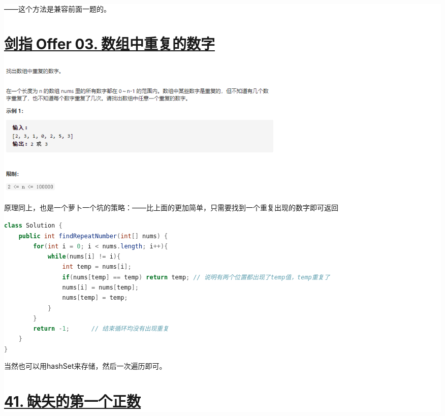 ```java
```

——这个方法是兼容前面一题的。

# [剑指 Offer 03. 数组中重复的数字](https://leetcode-cn.com/problems/shu-zu-zhong-zhong-fu-de-shu-zi-lcof/)

<img src="pic\image-20210314153739483.png" alt="image-20210314153739483" style="zoom:80%;" />

原理同上，也是一个萝卜一个坑的策略：——比上面的更加简单，只需要找到一个重复出现的数字即可返回

```java
class Solution {
    public int findRepeatNumber(int[] nums) {
        for(int i = 0; i < nums.length; i++){
            while(nums[i] != i){
                int temp = nums[i];
                if(nums[temp] == temp) return temp;	// 说明有两个位置都出现了temp值，temp重复了
                nums[i] = nums[temp];
                nums[temp] = temp;
            }
        }
        return -1;		// 结束循环均没有出现重复
    }
}
```

当然也可以用hashSet来存储，然后一次遍历即可。





# [41. 缺失的第一个正数](https://leetcode-cn.com/problems/first-missing-positive/)
